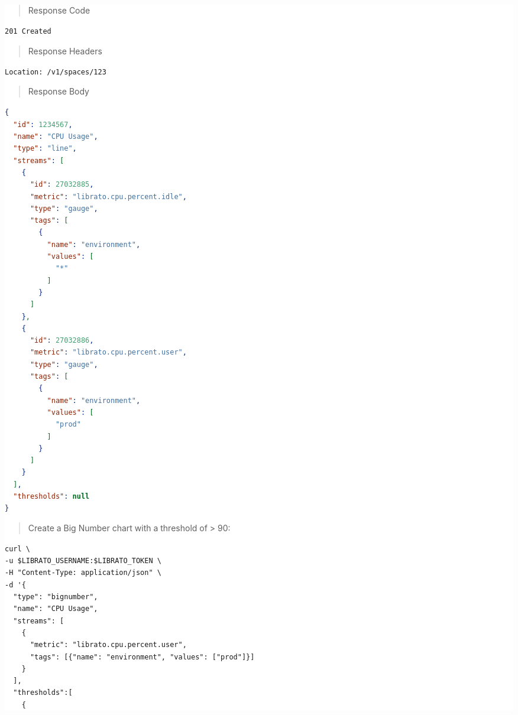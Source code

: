 >Response Code

```
201 Created
```

>Response Headers

```
Location: /v1/spaces/123
```

>Response Body

```json
{
  "id": 1234567,
  "name": "CPU Usage",
  "type": "line",
  "streams": [
    {
      "id": 27032885,
      "metric": "librato.cpu.percent.idle",
      "type": "gauge",
      "tags": [
        {
          "name": "environment",
          "values": [
            "*"
          ]
        }
      ]
    },
    {
      "id": 27032886,
      "metric": "librato.cpu.percent.user",
      "type": "gauge",
      "tags": [
        {
          "name": "environment",
          "values": [
            "prod"
          ]
        }
      ]
    }
  ],
  "thresholds": null
}
```

>Create a Big Number chart with a threshold of > 90:

```shell
curl \
-u $LIBRATO_USERNAME:$LIBRATO_TOKEN \
-H "Content-Type: application/json" \
-d '{
  "type": "bignumber",
  "name": "CPU Usage",
  "streams": [
    {
      "metric": "librato.cpu.percent.user",
      "tags": [{"name": "environment", "values": ["prod"]}]
    }
  ],
  "thresholds":[
    {
```